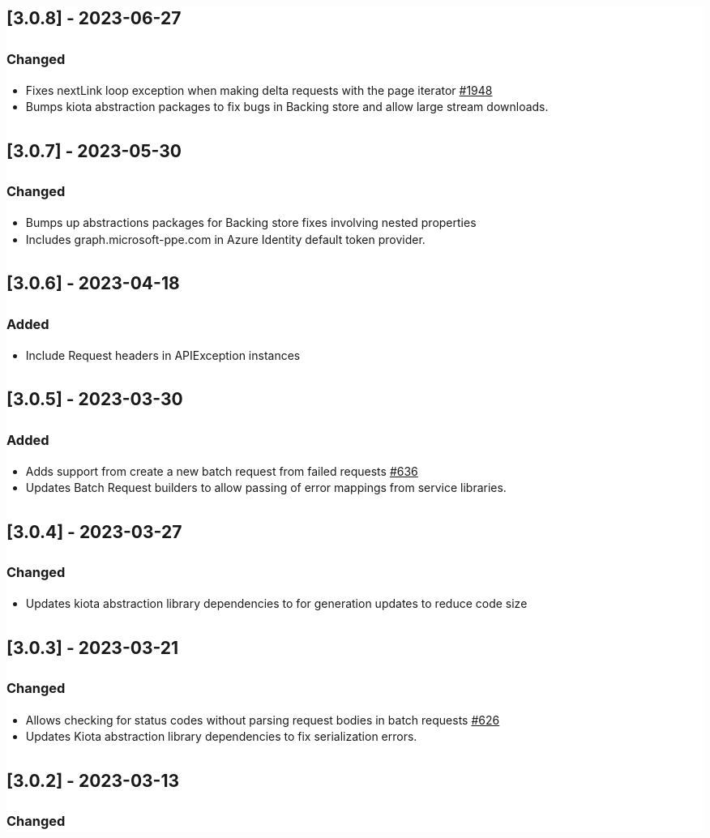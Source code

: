## [3.0.8] - 2023-06-27

### Changed

- Fixes nextLink loop exception when making delta requests with the page iterator [#1948](https://github.com/microsoftgraph/msgraph-sdk-dotnet/issues/1948)
- Bumps kiota abstraction packages to fix bugs in Backing store and allow large stream downloads.

## [3.0.7] - 2023-05-30

### Changed

- Bumps up abstractions packages for Backing store fixes involving nested properties
- Includes graph.microsoft-ppe.com in Azure Identity default token provider.

## [3.0.6] - 2023-04-18

### Added

- Include Request headers in APIException instances

## [3.0.5] - 2023-03-30

### Added

- Adds support from create a new batch request from failed requests [#636](https://github.com/microsoftgraph/msgraph-sdk-dotnet-core/pull/636)
- Updates Batch Request builders to allow passing of error mappings from service libraries.

## [3.0.4] - 2023-03-27

### Changed

- Updates kiota abstraction library dependencies to for generation updates to reduce code size

## [3.0.3] - 2023-03-21

### Changed

- Allows checking for status codes without parsing request bodies in batch requests [#626](https://github.com/microsoftgraph/msgraph-sdk-dotnet-core/pull/626)
- Updates Kiota abstraction library dependencies to fix serialization errors.

## [3.0.2] - 2023-03-13

### Changed
